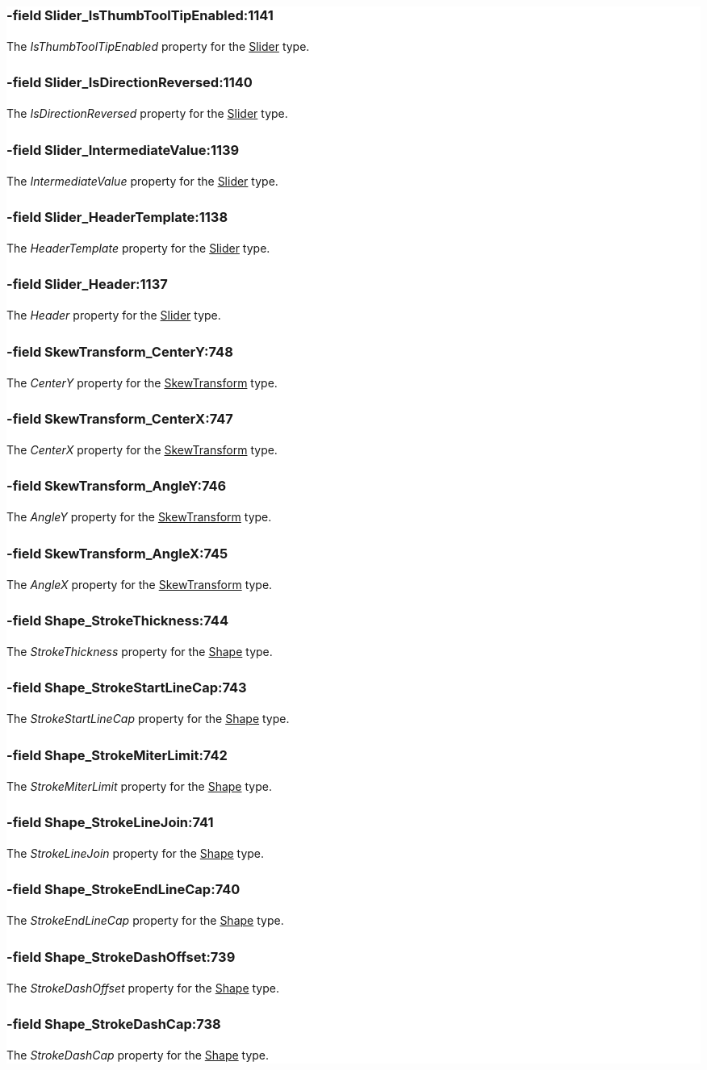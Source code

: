 ### -field Slider_IsThumbToolTipEnabled:1141
The _IsThumbToolTipEnabled_ property for the [Slider](../windows.ui.xaml.controls/slider.md) type.

### -field Slider_IsDirectionReversed:1140
The _IsDirectionReversed_ property for the [Slider](../windows.ui.xaml.controls/slider.md) type.

### -field Slider_IntermediateValue:1139
The _IntermediateValue_ property for the [Slider](../windows.ui.xaml.controls/slider.md) type.

### -field Slider_HeaderTemplate:1138
The _HeaderTemplate_ property for the [Slider](../windows.ui.xaml.controls/slider.md) type.

### -field Slider_Header:1137
The _Header_ property for the [Slider](../windows.ui.xaml.controls/slider.md) type.

### -field SkewTransform_CenterY:748
The _CenterY_ property for the [SkewTransform](../windows.ui.xaml.media/skewtransform.md) type.

### -field SkewTransform_CenterX:747
The _CenterX_ property for the [SkewTransform](../windows.ui.xaml.media/skewtransform.md) type.

### -field SkewTransform_AngleY:746
The _AngleY_ property for the [SkewTransform](../windows.ui.xaml.media/skewtransform.md) type.

### -field SkewTransform_AngleX:745
The _AngleX_ property for the [SkewTransform](../windows.ui.xaml.media/skewtransform.md) type.

### -field Shape_StrokeThickness:744
The _StrokeThickness_ property for the [Shape](../windows.ui.xaml.shapes/shape.md) type.

### -field Shape_StrokeStartLineCap:743
The _StrokeStartLineCap_ property for the [Shape](../windows.ui.xaml.shapes/shape.md) type.

### -field Shape_StrokeMiterLimit:742
The _StrokeMiterLimit_ property for the [Shape](../windows.ui.xaml.shapes/shape.md) type.

### -field Shape_StrokeLineJoin:741
The _StrokeLineJoin_ property for the [Shape](../windows.ui.xaml.shapes/shape.md) type.

### -field Shape_StrokeEndLineCap:740
The _StrokeEndLineCap_ property for the [Shape](../windows.ui.xaml.shapes/shape.md) type.

### -field Shape_StrokeDashOffset:739
The _StrokeDashOffset_ property for the [Shape](../windows.ui.xaml.shapes/shape.md) type.

### -field Shape_StrokeDashCap:738
The _StrokeDashCap_ property for the [Shape](../windows.ui.xaml.shapes/shape.md) type.
